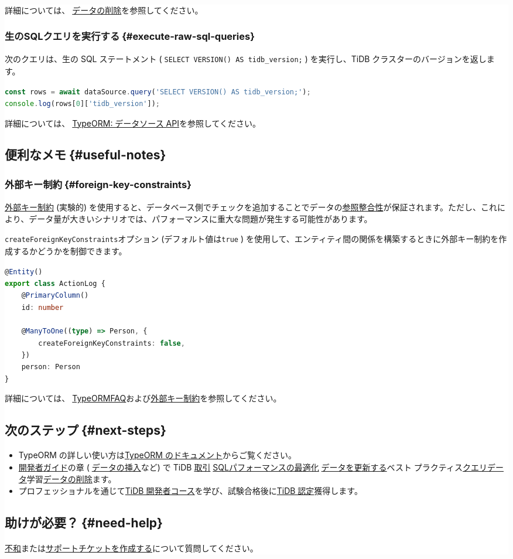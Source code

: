 詳細については、 [データの削除](/develop/dev-guide-delete-data.md)を参照してください。

### 生のSQLクエリを実行する {#execute-raw-sql-queries}

次のクエリは、生の SQL ステートメント ( `SELECT VERSION() AS tidb_version;` ) を実行し、TiDB クラスターのバージョンを返します。

```typescript
const rows = await dataSource.query('SELECT VERSION() AS tidb_version;');
console.log(rows[0]['tidb_version']);
```

詳細については、 [TypeORM: データソース API](https://typeorm.io/data-source-api)を参照してください。

## 便利なメモ {#useful-notes}

### 外部キー制約 {#foreign-key-constraints}

[外部キー制約](https://docs.pingcap.com/tidb/stable/foreign-key) (実験的) を使用すると、データベース側でチェックを追加することでデータの[参照整合性](https://en.wikipedia.org/wiki/Referential_integrity)が保証されます。ただし、これにより、データ量が大きいシナリオでは、パフォーマンスに重大な問題が発生する可能性があります。

`createForeignKeyConstraints`オプション (デフォルト値は`true` ) を使用して、エンティティ間の関係を構築するときに外部キー制約を作成するかどうかを制御できます。

```typescript
@Entity()
export class ActionLog {
    @PrimaryColumn()
    id: number

    @ManyToOne((type) => Person, {
        createForeignKeyConstraints: false,
    })
    person: Person
}
```

詳細については、 [TypeORMFAQ](https://typeorm.io/relations-faq#avoid-foreign-key-constraint-creation)および[外部キー制約](https://docs.pingcap.com/tidbcloud/foreign-key#foreign-key-constraints)を参照してください。

## 次のステップ {#next-steps}

-   TypeORM の詳しい使い方は[TypeORM のドキュメント](https://typeorm.io/)からご覧ください。
-   [開発者ガイド](/develop/dev-guide-overview.md)の章 ( [データの挿入](/develop/dev-guide-insert-data.md)など) で TiDB [取引](/develop/dev-guide-transaction-overview.md) [SQLパフォーマンスの最適化](/develop/dev-guide-optimize-sql-overview.md) [データを更新する](/develop/dev-guide-update-data.md)ベスト プラクティス[クエリデータ](/develop/dev-guide-get-data-from-single-table.md)学習[データの削除](/develop/dev-guide-delete-data.md)ます。
-   プロフェッショナルを通じて[TiDB 開発者コース](https://www.pingcap.com/education/)を学び、試験合格後に[TiDB 認定](https://www.pingcap.com/education/certification/)獲得します。

## 助けが必要？ {#need-help}

[不和](https://discord.gg/vYU9h56kAX)または[サポートチケットを作成する](https://support.pingcap.com/)について質問してください。
